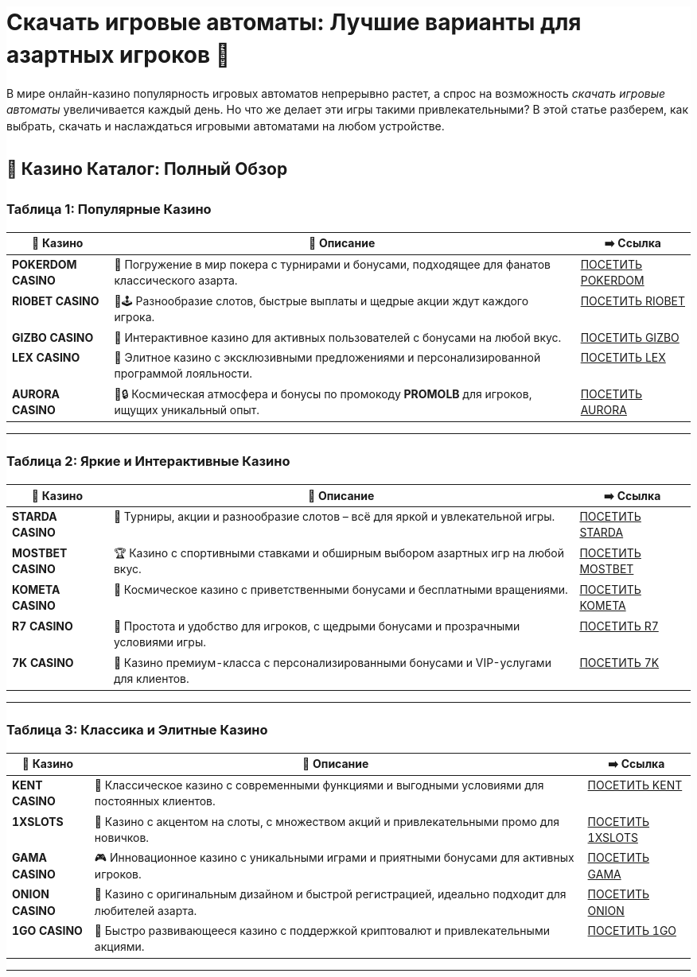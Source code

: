 # Скачать игровые автоматы: Лучшие варианты для азартных игроков 🎰

В мире онлайн-казино популярность игровых автоматов непрерывно растет, а спрос на возможность *скачать игровые автоматы* увеличивается каждый день. Но что же делает эти игры такими привлекательными? В этой статье разберем, как выбрать, скачать и наслаждаться игровыми автоматами на любом устройстве.
## 🎲 Казино Каталог: Полный Обзор

### Таблица 1: Популярные Казино

| 🎰 Казино                | 📜 Описание                                                                                          | ➡️ Ссылка                                                                                          |
|--------------------------|------------------------------------------------------------------------------------------------------|----------------------------------------------------------------------------------------------------|
| **POKERDOM CASINO**      | 🎲 Погружение в мир покера с турнирами и бонусами, подходящее для фанатов классического азарта.       | [ПОСЕТИТЬ POKERDOM](https://brandplay.link/Bxg7SC7H)                                              |
| **RIOBET CASINO**        | 🌟🕹️ Разнообразие слотов, быстрые выплаты и щедрые акции ждут каждого игрока.                         | [ПОСЕТИТЬ RIOBET](https://brandplay.link/dtx89f2L)                                               |
| **GIZBO CASINO**         | 🚀 Интерактивное казино для активных пользователей с бонусами на любой вкус.                           | [ПОСЕТИТЬ GIZBO](https://gizbo-tea02.com/c8e962e89)                                              |
| **LEX CASINO**           | 🎰 Элитное казино с эксклюзивными предложениями и персонализированной программой лояльности.           | [ПОСЕТИТЬ LEX](https://brandplay.link/2HFTmBc8)                                                  |
| **AURORA CASINO**        | 🌌🔒 Космическая атмосфера и бонусы по промокоду **PROMOLB** для игроков, ищущих уникальный опыт.      | [ПОСЕТИТЬ AURORA](https://10trafic-stat2.com/click/668546566bcc6313411604c7/6766/15114/subaccount?promocode=PROMOLB) |

---

### Таблица 2: Яркие и Интерактивные Казино

| 🎰 Казино                | 📜 Описание                                                                                          | ➡️ Ссылка                                                                                          |
|--------------------------|------------------------------------------------------------------------------------------------------|----------------------------------------------------------------------------------------------------|
| **STARDA CASINO**        | 🌠 Турниры, акции и разнообразие слотов – всё для яркой и увлекательной игры.                         | [ПОСЕТИТЬ STARDA](https://brandplay.link/cpFQbWKn)                                               |
| **MOSTBET CASINO**       | 🏆 Казино с спортивными ставками и обширным выбором азартных игр на любой вкус.                        | [ПОСЕТИТЬ MOSTBET](https://ktbtis024ifqfn0mst.com/beQs)                                          |
| **KOMETA CASINO**        | 💫 Космическое казино с приветственными бонусами и бесплатными вращениями.                            | [ПОСЕТИТЬ KOMETA](https://brandplay.link/tLG15CCb)                                               |
| **R7 CASINO**            | 🎯 Простота и удобство для игроков, с щедрыми бонусами и прозрачными условиями игры.                  | [ПОСЕТИТЬ R7](https://brandplay.link/zPmNmTWG)                                                   |
| **7K CASINO**            | 💎 Казино премиум-класса с персонализированными бонусами и VIP-услугами для клиентов.                  | [ПОСЕТИТЬ 7K](https://brandplay.link/dd46bNgD)                                                   |

---

### Таблица 3: Классика и Элитные Казино

| 🎰 Казино                | 📜 Описание                                                                                          | ➡️ Ссылка                                                                                          |
|--------------------------|------------------------------------------------------------------------------------------------------|----------------------------------------------------------------------------------------------------|
| **KENT CASINO**          | 🎲 Классическое казино с современными функциями и выгодными условиями для постоянных клиентов.        | [ПОСЕТИТЬ KENT](https://brandplay.link/tj7BwCb4)                                                 |
| **1XSLOTS**              | 🎰 Казино с акцентом на слоты, с множеством акций и привлекательными промо для новичков.              | [ПОСЕТИТЬ 1XSLOTS](https://brandplay.link/R4xfxqdm)                                              |
| **GAMA CASINO**          | 🎮 Инновационное казино с уникальными играми и приятными бонусами для активных игроков.               | [ПОСЕТИТЬ GAMA](https://brandplay.link/zrZpLFTP)                                                 |
| **ONION CASINO**         | 🧅 Казино с оригинальным дизайном и быстрой регистрацией, идеально подходит для любителей азарта.     | [ПОСЕТИТЬ ONION](https://obclk001-2d.top/click?offer_id=986&partner_id=10542&landing_id=1798&utm_medium=affiliate&sub_1=oncasino3) |
| **1GO CASINO**           | 🚀 Быстро развивающееся казино с поддержкой криптовалют и привлекательными акциями.                   | [ПОСЕТИТЬ 1GO](https://1go-ircp01.com/ce015f410)                                                |

---